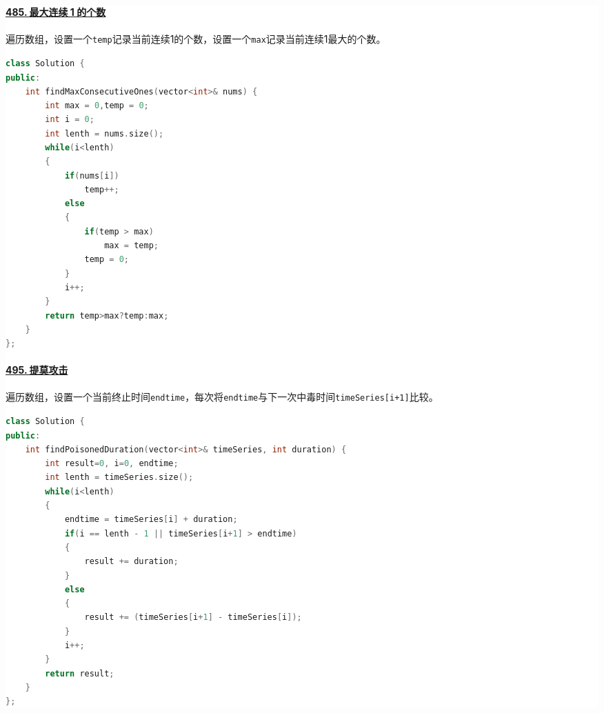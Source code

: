 #### [485. 最大连续 1 的个数](https://leetcode-cn.com/problems/max-consecutive-ones/)

遍历数组，设置一个`temp`记录当前连续1的个数，设置一个`max`记录当前连续1最大的个数。

```C++
class Solution {
public:
    int findMaxConsecutiveOnes(vector<int>& nums) {
        int max = 0,temp = 0;
        int i = 0;
        int lenth = nums.size();
        while(i<lenth)
        {
            if(nums[i])
                temp++;
            else
            {
                if(temp > max)
                    max = temp;
                temp = 0;
            }
            i++;
        }
        return temp>max?temp:max;
    }
};
```

#### [495. 提莫攻击](https://leetcode-cn.com/problems/teemo-attacking/)

遍历数组，设置一个当前终止时间`endtime`，每次将`endtime`与下一次中毒时间`timeSeries[i+1]`比较。

```C++
class Solution {
public:
    int findPoisonedDuration(vector<int>& timeSeries, int duration) {
        int result=0, i=0, endtime;
        int lenth = timeSeries.size();
        while(i<lenth)
        {
            endtime = timeSeries[i] + duration;
            if(i == lenth - 1 || timeSeries[i+1] > endtime)
            {
                result += duration;
            }
            else
            {
                result += (timeSeries[i+1] - timeSeries[i]);
            }
            i++;
        }
        return result;
    }
};
```
